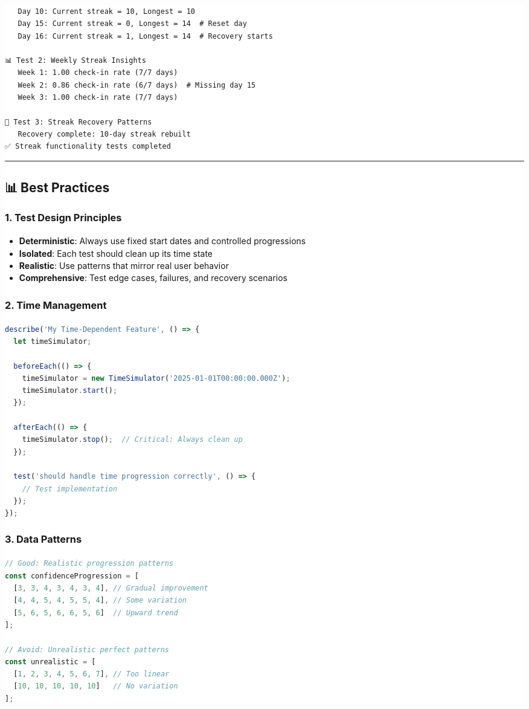 ```
   Day 10: Current streak = 10, Longest = 10
   Day 15: Current streak = 0, Longest = 14  # Reset day
   Day 16: Current streak = 1, Longest = 14  # Recovery starts

📊 Test 2: Weekly Streak Insights
   Week 1: 1.00 check-in rate (7/7 days)
   Week 2: 0.86 check-in rate (6/7 days)  # Missing day 15
   Week 3: 1.00 check-in rate (7/7 days)

🔄 Test 3: Streak Recovery Patterns
   Recovery complete: 10-day streak rebuilt
✅ Streak functionality tests completed
```

---

## 📊 **Best Practices**

### **1. Test Design Principles**

- **Deterministic**: Always use fixed start dates and controlled progressions
- **Isolated**: Each test should clean up its time state
- **Realistic**: Use patterns that mirror real user behavior
- **Comprehensive**: Test edge cases, failures, and recovery scenarios

### **2. Time Management**

```javascript
describe('My Time-Dependent Feature', () => {
  let timeSimulator;

  beforeEach(() => {
    timeSimulator = new TimeSimulator('2025-01-01T00:00:00.000Z');
    timeSimulator.start();
  });

  afterEach(() => {
    timeSimulator.stop();  // Critical: Always clean up
  });

  test('should handle time progression correctly', () => {
    // Test implementation
  });
});
```

### **3. Data Patterns**

```javascript
// Good: Realistic progression patterns
const confidenceProgression = [
  [3, 3, 4, 3, 4, 3, 4], // Gradual improvement
  [4, 4, 5, 4, 5, 5, 4], // Some variation
  [5, 6, 5, 6, 6, 5, 6]  // Upward trend
];

// Avoid: Unrealistic perfect patterns
const unrealistic = [
  [1, 2, 3, 4, 5, 6, 7], // Too linear
  [10, 10, 10, 10, 10]   // No variation
];
```
